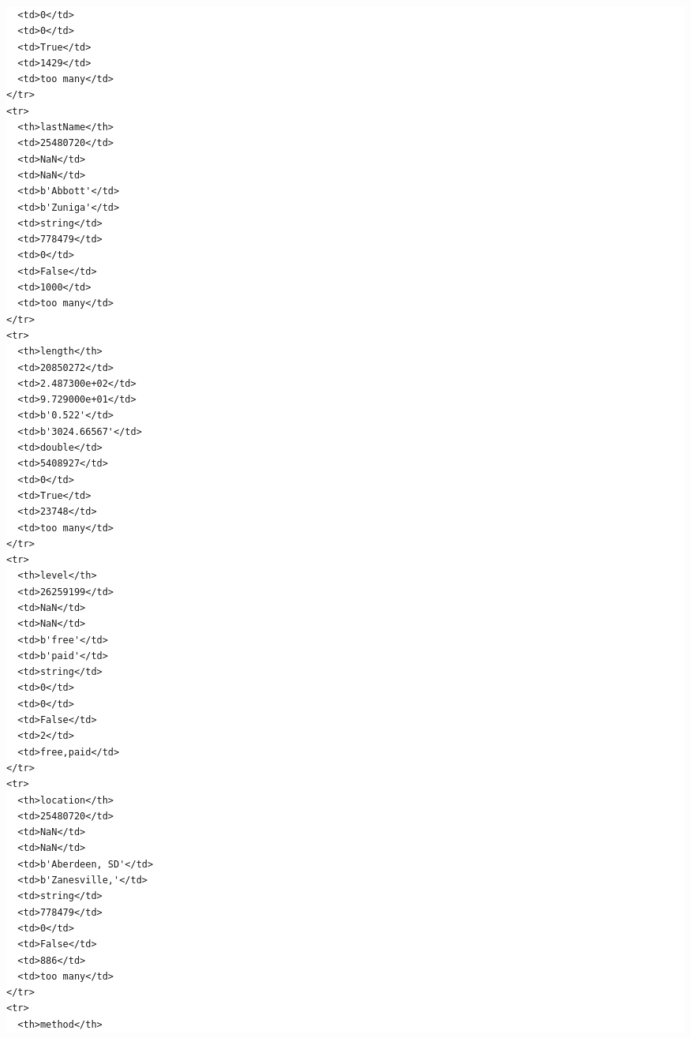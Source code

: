       <td>0</td>
      <td>0</td>
      <td>True</td>
      <td>1429</td>
      <td>too many</td>
    </tr>
    <tr>
      <th>lastName</th>
      <td>25480720</td>
      <td>NaN</td>
      <td>NaN</td>
      <td>b'Abbott'</td>
      <td>b'Zuniga'</td>
      <td>string</td>
      <td>778479</td>
      <td>0</td>
      <td>False</td>
      <td>1000</td>
      <td>too many</td>
    </tr>
    <tr>
      <th>length</th>
      <td>20850272</td>
      <td>2.487300e+02</td>
      <td>9.729000e+01</td>
      <td>b'0.522'</td>
      <td>b'3024.66567'</td>
      <td>double</td>
      <td>5408927</td>
      <td>0</td>
      <td>True</td>
      <td>23748</td>
      <td>too many</td>
    </tr>
    <tr>
      <th>level</th>
      <td>26259199</td>
      <td>NaN</td>
      <td>NaN</td>
      <td>b'free'</td>
      <td>b'paid'</td>
      <td>string</td>
      <td>0</td>
      <td>0</td>
      <td>False</td>
      <td>2</td>
      <td>free,paid</td>
    </tr>
    <tr>
      <th>location</th>
      <td>25480720</td>
      <td>NaN</td>
      <td>NaN</td>
      <td>b'Aberdeen, SD'</td>
      <td>b'Zanesville,'</td>
      <td>string</td>
      <td>778479</td>
      <td>0</td>
      <td>False</td>
      <td>886</td>
      <td>too many</td>
    </tr>
    <tr>
      <th>method</th>